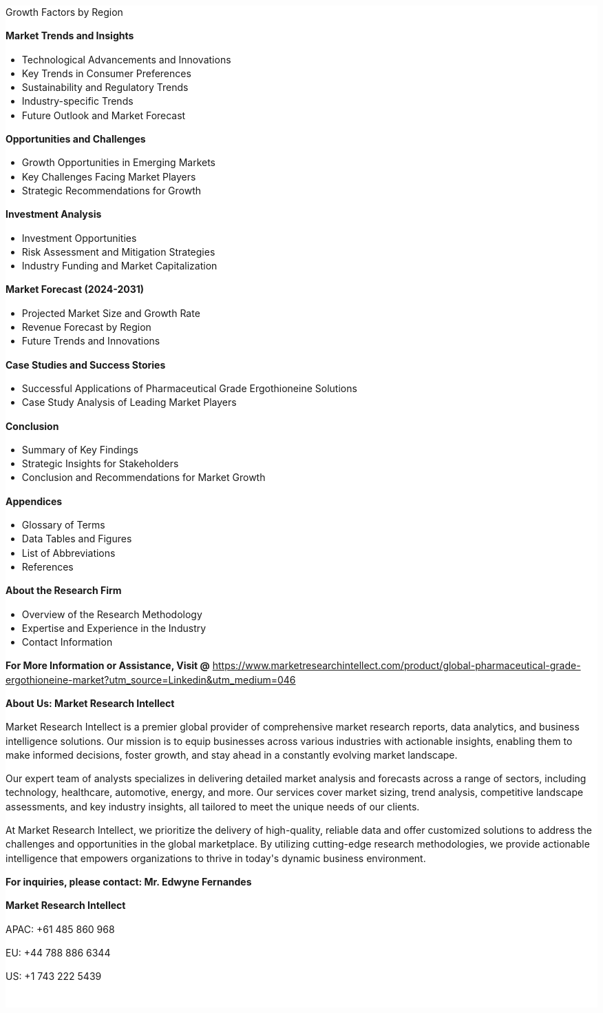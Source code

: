 Growth Factors by Region</li></ul><p><strong>Market Trends and Insights</strong></p><ul><li>Technological Advancements and Innovations</li><li>Key Trends in Consumer Preferences</li><li>Sustainability and Regulatory Trends</li><li>Industry-specific Trends</li><li>Future Outlook and Market Forecast</li></ul><p><strong>Opportunities and Challenges</strong></p><ul><li>Growth Opportunities in Emerging Markets</li><li>Key Challenges Facing Market Players</li><li>Strategic Recommendations for Growth</li></ul><p><strong>Investment Analysis</strong></p><ul><li>Investment Opportunities</li><li>Risk Assessment and Mitigation Strategies</li><li>Industry Funding and Market Capitalization</li></ul><p><strong>Market Forecast (2024-2031)</strong></p><ul><li>Projected Market Size and Growth Rate</li><li>Revenue Forecast by Region</li><li>Future Trends and Innovations</li></ul><p><strong>Case Studies and Success Stories</strong></p><ul><li>Successful Applications of Pharmaceutical Grade Ergothioneine Solutions</li><li>Case Study Analysis of Leading Market Players</li></ul><p><strong>Conclusion</strong></p><ul><li>Summary of Key Findings</li><li>Strategic Insights for Stakeholders</li><li>Conclusion and Recommendations for Market Growth</li></ul><p><strong>Appendices</strong></p><ul><li>Glossary of Terms</li><li>Data Tables and Figures</li><li>List of Abbreviations</li><li>References</li></ul><p><strong>About the Research Firm</strong></p><ul><li>Overview of the Research Methodology</li><li>Expertise and Experience in the Industry</li><li>Contact Information</li></ul></div><div class="article-main__content" data-test-id="publishing-text-block"><p><span class="font-[700]"><strong>For More Information or Assistance, Visit @</strong>&nbsp;<a href="https://www.marketresearchintellect.com/product/global-pharmaceutical-grade-ergothioneine-market?utm_source=Linkedin&utm_medium=046">https://www.marketresearchintellect.com/product/global-pharmaceutical-grade-ergothioneine-market?utm_source=Linkedin&utm_medium=046</a></span></p><p><strong>About Us: Market Research Intellect</strong></p><p>Market Research Intellect is a premier global provider of comprehensive market research reports, data analytics, and business intelligence solutions. Our mission is to equip businesses across various industries with actionable insights, enabling them to make informed decisions, foster growth, and stay ahead in a constantly evolving market landscape.</p><p>Our expert team of analysts specializes in delivering detailed market analysis and forecasts across a range of sectors, including technology, healthcare, automotive, energy, and more. Our services cover market sizing, trend analysis, competitive landscape assessments, and key industry insights, all tailored to meet the unique needs of our clients.</p><p>At Market Research Intellect, we prioritize the delivery of high-quality, reliable data and offer customized solutions to address the challenges and opportunities in the global marketplace. By utilizing cutting-edge research methodologies, we provide actionable intelligence that empowers organizations to thrive in today's dynamic business environment.</p><p><strong>For inquiries, please contact: Mr. Edwyne Fernandes</strong></p><p><strong>Market Research Intellect</strong></p><p>APAC: +61 485 860 968</p><p>EU: +44 788 886 6344</p><p>US: +1 743 222 5439</p></div><div class="article-main__content" data-test-id="publishing-text-block">&nbsp;</div>

